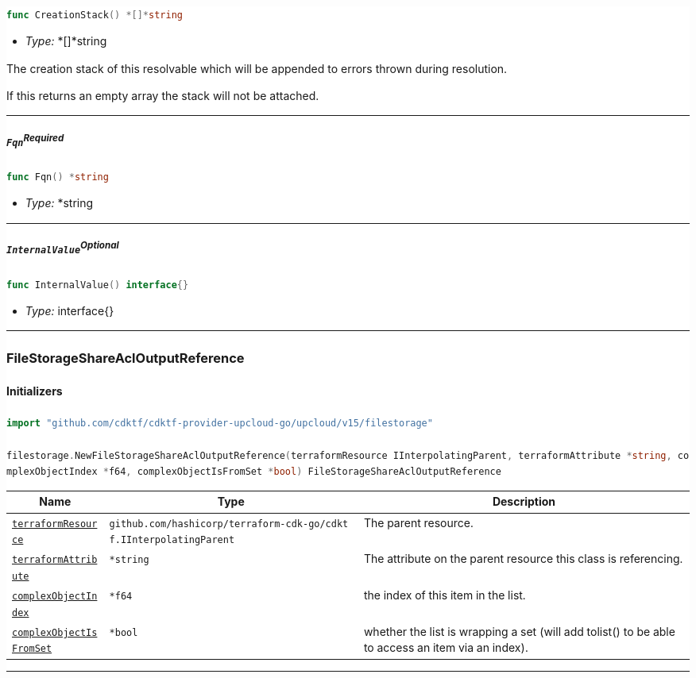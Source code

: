 ```go
func CreationStack() *[]*string
```

- *Type:* *[]*string

The creation stack of this resolvable which will be appended to errors thrown during resolution.

If this returns an empty array the stack will not be attached.

---

##### `Fqn`<sup>Required</sup> <a name="Fqn" id="@cdktf/provider-upcloud.fileStorage.FileStorageShareAclList.property.fqn"></a>

```go
func Fqn() *string
```

- *Type:* *string

---

##### `InternalValue`<sup>Optional</sup> <a name="InternalValue" id="@cdktf/provider-upcloud.fileStorage.FileStorageShareAclList.property.internalValue"></a>

```go
func InternalValue() interface{}
```

- *Type:* interface{}

---


### FileStorageShareAclOutputReference <a name="FileStorageShareAclOutputReference" id="@cdktf/provider-upcloud.fileStorage.FileStorageShareAclOutputReference"></a>

#### Initializers <a name="Initializers" id="@cdktf/provider-upcloud.fileStorage.FileStorageShareAclOutputReference.Initializer"></a>

```go
import "github.com/cdktf/cdktf-provider-upcloud-go/upcloud/v15/filestorage"

filestorage.NewFileStorageShareAclOutputReference(terraformResource IInterpolatingParent, terraformAttribute *string, complexObjectIndex *f64, complexObjectIsFromSet *bool) FileStorageShareAclOutputReference
```

| **Name** | **Type** | **Description** |
| --- | --- | --- |
| <code><a href="#@cdktf/provider-upcloud.fileStorage.FileStorageShareAclOutputReference.Initializer.parameter.terraformResource">terraformResource</a></code> | <code>github.com/hashicorp/terraform-cdk-go/cdktf.IInterpolatingParent</code> | The parent resource. |
| <code><a href="#@cdktf/provider-upcloud.fileStorage.FileStorageShareAclOutputReference.Initializer.parameter.terraformAttribute">terraformAttribute</a></code> | <code>*string</code> | The attribute on the parent resource this class is referencing. |
| <code><a href="#@cdktf/provider-upcloud.fileStorage.FileStorageShareAclOutputReference.Initializer.parameter.complexObjectIndex">complexObjectIndex</a></code> | <code>*f64</code> | the index of this item in the list. |
| <code><a href="#@cdktf/provider-upcloud.fileStorage.FileStorageShareAclOutputReference.Initializer.parameter.complexObjectIsFromSet">complexObjectIsFromSet</a></code> | <code>*bool</code> | whether the list is wrapping a set (will add tolist() to be able to access an item via an index). |

---